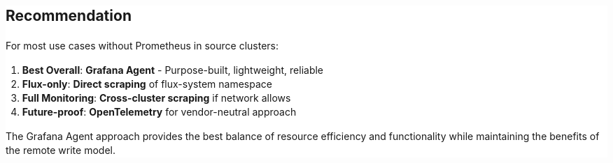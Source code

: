 
## Recommendation

For most use cases without Prometheus in source clusters:

1. **Best Overall**: **Grafana Agent** - Purpose-built, lightweight, reliable
2. **Flux-only**: **Direct scraping** of flux-system namespace
3. **Full Monitoring**: **Cross-cluster scraping** if network allows
4. **Future-proof**: **OpenTelemetry** for vendor-neutral approach

The Grafana Agent approach provides the best balance of resource efficiency and functionality while maintaining the benefits of the remote write model.
